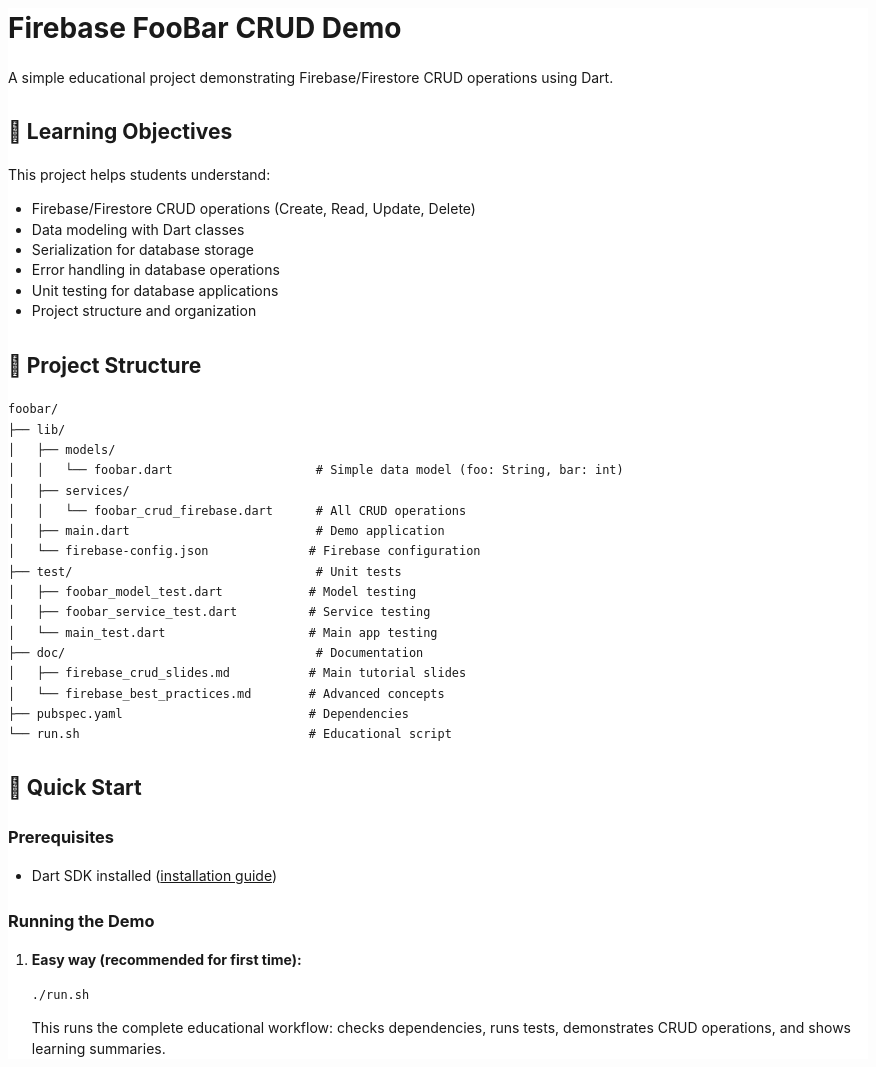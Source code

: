 # Firebase FooBar CRUD Demo

A simple educational project demonstrating Firebase/Firestore CRUD operations using Dart.

## 🎯 Learning Objectives

This project helps students understand:
- Firebase/Firestore CRUD operations (Create, Read, Update, Delete)
- Data modeling with Dart classes
- Serialization for database storage
- Error handling in database operations
- Unit testing for database applications
- Project structure and organization

## 📁 Project Structure

```
foobar/
├── lib/
│   ├── models/
│   │   └── foobar.dart                    # Simple data model (foo: String, bar: int)
│   ├── services/
│   │   └── foobar_crud_firebase.dart      # All CRUD operations
│   ├── main.dart                          # Demo application
│   └── firebase-config.json              # Firebase configuration
├── test/                                  # Unit tests
│   ├── foobar_model_test.dart            # Model testing
│   ├── foobar_service_test.dart          # Service testing
│   └── main_test.dart                    # Main app testing
├── doc/                                   # Documentation
│   ├── firebase_crud_slides.md           # Main tutorial slides
│   └── firebase_best_practices.md        # Advanced concepts
├── pubspec.yaml                          # Dependencies
└── run.sh                                # Educational script
```

## 🚀 Quick Start

### Prerequisites
- Dart SDK installed ([installation guide](https://dart.dev/get-dart))

### Running the Demo

1. **Easy way (recommended for first time):**
   ```bash
   ./run.sh
   ```
   This runs the complete educational workflow: checks dependencies, runs tests, demonstrates CRUD operations, and shows learning summaries.
